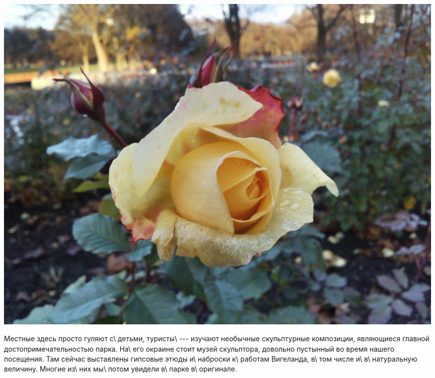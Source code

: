 ![Ноябрьская роза](/images/travel/2013-11-oslo/vigeland-2.jpg "Ноябрьская роза")

Местные здесь просто гуляют с\ детьми, туристы\ --- изучают необычные скульптурные композиции, являющиеся главной
достопримечательностью парка. На\ его окраине стоит музей скульптора, довольно пустынный во время нашего посещения. Там
сейчас выставлены гипсовые этюды и\ наброски к\ работам Вигеланда, в\ том числе и\ в\ натуральную величину. Многие
из\ них мы\ потом увидели в\ парке в\ оригинале.
